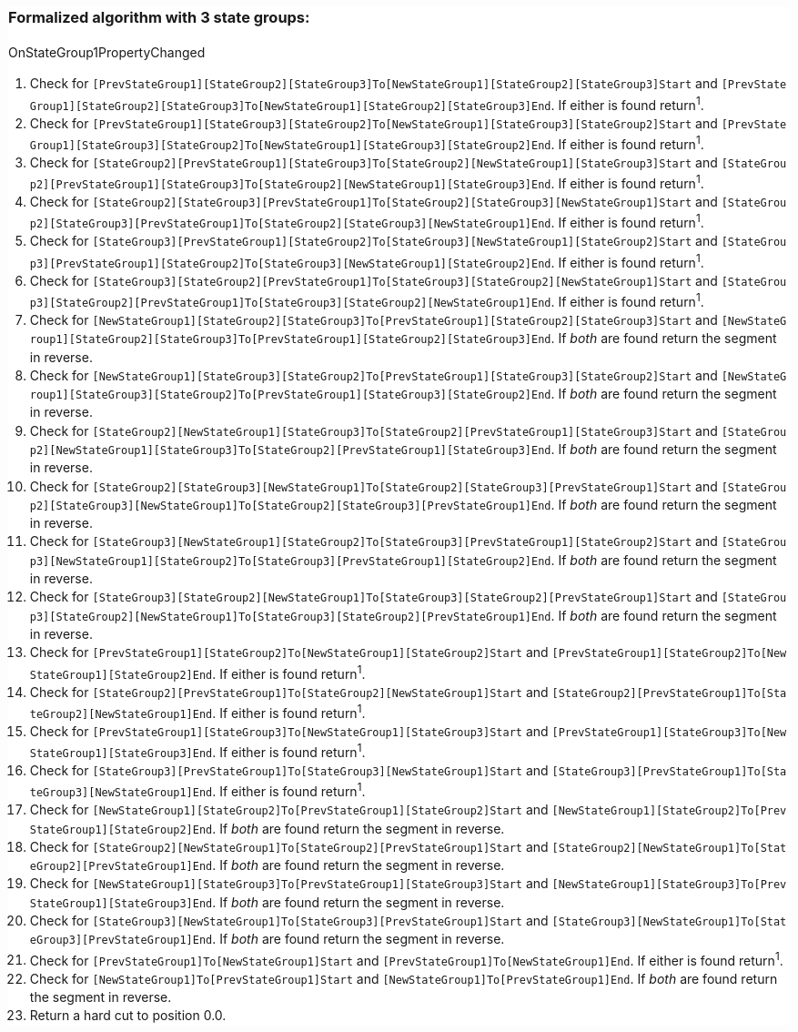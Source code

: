 ### Formalized algorithm with 3 state groups:
OnStateGroup1PropertyChanged
1. Check for `[PrevStateGroup1][StateGroup2][StateGroup3]To[NewStateGroup1][StateGroup2][StateGroup3]Start` and `[PrevStateGroup1][StateGroup2][StateGroup3]To[NewStateGroup1][StateGroup2][StateGroup3]End`. If either is found return<sup>1</sup>.
2. Check for `[PrevStateGroup1][StateGroup3][StateGroup2]To[NewStateGroup1][StateGroup3][StateGroup2]Start` and `[PrevStateGroup1][StateGroup3][StateGroup2]To[NewStateGroup1][StateGroup3][StateGroup2]End`. If either is found return<sup>1</sup>.
3. Check for `[StateGroup2][PrevStateGroup1][StateGroup3]To[StateGroup2][NewStateGroup1][StateGroup3]Start` and `[StateGroup2][PrevStateGroup1][StateGroup3]To[StateGroup2][NewStateGroup1][StateGroup3]End`. If either is found return<sup>1</sup>.
4. Check for `[StateGroup2][StateGroup3][PrevStateGroup1]To[StateGroup2][StateGroup3][NewStateGroup1]Start` and `[StateGroup2][StateGroup3][PrevStateGroup1]To[StateGroup2][StateGroup3][NewStateGroup1]End`. If either is found return<sup>1</sup>.
5. Check for `[StateGroup3][PrevStateGroup1][StateGroup2]To[StateGroup3][NewStateGroup1][StateGroup2]Start` and `[StateGroup3][PrevStateGroup1][StateGroup2]To[StateGroup3][NewStateGroup1][StateGroup2]End`. If either is found return<sup>1</sup>.
6. Check for `[StateGroup3][StateGroup2][PrevStateGroup1]To[StateGroup3][StateGroup2][NewStateGroup1]Start` and `[StateGroup3][StateGroup2][PrevStateGroup1]To[StateGroup3][StateGroup2][NewStateGroup1]End`. If either is found return<sup>1</sup>.
7. Check for `[NewStateGroup1][StateGroup2][StateGroup3]To[PrevStateGroup1][StateGroup2][StateGroup3]Start` and `[NewStateGroup1][StateGroup2][StateGroup3]To[PrevStateGroup1][StateGroup2][StateGroup3]End`. If *both* are found return the segment in reverse.
8. Check for `[NewStateGroup1][StateGroup3][StateGroup2]To[PrevStateGroup1][StateGroup3][StateGroup2]Start` and `[NewStateGroup1][StateGroup3][StateGroup2]To[PrevStateGroup1][StateGroup3][StateGroup2]End`. If *both* are found return the segment in reverse.
9. Check for `[StateGroup2][NewStateGroup1][StateGroup3]To[StateGroup2][PrevStateGroup1][StateGroup3]Start` and `[StateGroup2][NewStateGroup1][StateGroup3]To[StateGroup2][PrevStateGroup1][StateGroup3]End`. If *both* are found return the segment in reverse.
10. Check for `[StateGroup2][StateGroup3][NewStateGroup1]To[StateGroup2][StateGroup3][PrevStateGroup1]Start` and `[StateGroup2][StateGroup3][NewStateGroup1]To[StateGroup2][StateGroup3][PrevStateGroup1]End`. If *both* are found return the segment in reverse.
11. Check for `[StateGroup3][NewStateGroup1][StateGroup2]To[StateGroup3][PrevStateGroup1][StateGroup2]Start` and `[StateGroup3][NewStateGroup1][StateGroup2]To[StateGroup3][PrevStateGroup1][StateGroup2]End`. If *both* are found return the segment in reverse.
12. Check for `[StateGroup3][StateGroup2][NewStateGroup1]To[StateGroup3][StateGroup2][PrevStateGroup1]Start` and `[StateGroup3][StateGroup2][NewStateGroup1]To[StateGroup3][StateGroup2][PrevStateGroup1]End`. If *both* are found return the segment in reverse.
13. Check for `[PrevStateGroup1][StateGroup2]To[NewStateGroup1][StateGroup2]Start` and `[PrevStateGroup1][StateGroup2]To[NewStateGroup1][StateGroup2]End`. If either is found return<sup>1</sup>.
14. Check for `[StateGroup2][PrevStateGroup1]To[StateGroup2][NewStateGroup1]Start` and `[StateGroup2][PrevStateGroup1]To[StateGroup2][NewStateGroup1]End`. If either is found return<sup>1</sup>.
15. Check for `[PrevStateGroup1][StateGroup3]To[NewStateGroup1][StateGroup3]Start` and `[PrevStateGroup1][StateGroup3]To[NewStateGroup1][StateGroup3]End`. If either is found return<sup>1</sup>.
16. Check for `[StateGroup3][PrevStateGroup1]To[StateGroup3][NewStateGroup1]Start` and `[StateGroup3][PrevStateGroup1]To[StateGroup3][NewStateGroup1]End`. If either is found return<sup>1</sup>.
17. Check for `[NewStateGroup1][StateGroup2]To[PrevStateGroup1][StateGroup2]Start` and `[NewStateGroup1][StateGroup2]To[PrevStateGroup1][StateGroup2]End`. If *both* are found return the segment in reverse.
18. Check for `[StateGroup2][NewStateGroup1]To[StateGroup2][PrevStateGroup1]Start` and `[StateGroup2][NewStateGroup1]To[StateGroup2][PrevStateGroup1]End`. If *both* are found return the segment in reverse.
19. Check for `[NewStateGroup1][StateGroup3]To[PrevStateGroup1][StateGroup3]Start` and `[NewStateGroup1][StateGroup3]To[PrevStateGroup1][StateGroup3]End`. If *both* are found return the segment in reverse.
20. Check for `[StateGroup3][NewStateGroup1]To[StateGroup3][PrevStateGroup1]Start` and `[StateGroup3][NewStateGroup1]To[StateGroup3][PrevStateGroup1]End`. If *both* are found return the segment in reverse.
21. Check for `[PrevStateGroup1]To[NewStateGroup1]Start` and `[PrevStateGroup1]To[NewStateGroup1]End`. If either is found return<sup>1</sup>.
22. Check for `[NewStateGroup1]To[PrevStateGroup1]Start` and `[NewStateGroup1]To[PrevStateGroup1]End`. If *both* are found return the segment in reverse.
24. Return a hard cut to position 0.0.